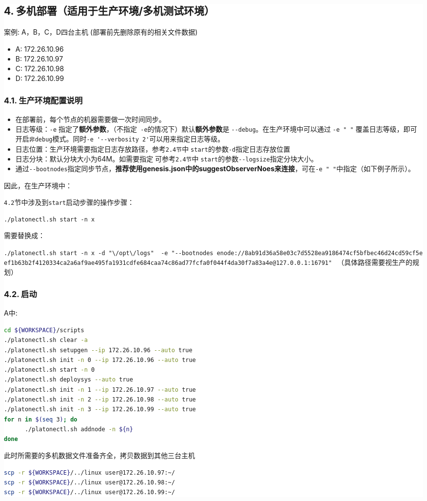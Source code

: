 ## 4. 多机部署（适用于生产环境/多机测试环境）

案例:  A，B，C，D四台主机 (部署前先删除原有的相关文件数据)

* A: 172.26.10.96
* B: 172.26.10.97
* C: 172.26.10.98
* D: 172.26.10.99 

### 4.1. 生产环境配置说明

- 在部署前，每个节点的机器需要做一次时间同步。
- 日志等级：`-e` 指定了**额外参数**，（不指定` -e`的情况下）默认**额外参数**是 `--debug`。在生产环境中可以通过 `-e " "` 覆盖日志等级，即可开启`非debug`模式。同时`-e '--verbosity 2'`可以用来指定日志等级。
- 日志位置：生产环境需要指定日志存放路径，参考`2.4节`中 `start`的参数`-d`指定日志存放位置
- 日志分块：默认分块大小为64M。如需要指定 可参考`2.4节`中 `start`的参数`--logsize`指定分块大小。
- 通过`--bootnodes`指定同步节点，**推荐使用genesis.json中的suggestObserverNoes来连接**，可在`-e " "`中指定（如下例子所示）。

因此，在生产环境中：

`4.2`节中涉及到`start`启动步骤的操作步骤：

 `./platonectl.sh start -n x`

需要替换成：

`./platonectl.sh start -n x -d "\/opt\/logs"  -e "--bootnodes enode://8ab91d36a58e03c7d5528ea9186474cf5bfbec46d24cd59cf5eef1b63b2f4120334ca2a6af9ae495fa1931cdfe684caa74c86ad77fcfa0f044f4da30f7a83a4e@127.0.0.1:16791" `  （具体路径需要视生产的规划）

### 4.2. 启动

A中:

```bash
cd ${WORKSPACE}/scripts
./platonectl.sh clear -a
./platonectl.sh setupgen --ip 172.26.10.96 --auto true
./platonectl.sh init -n 0 --ip 172.26.10.96 --auto true
./platonectl.sh start -n 0
./platonectl.sh deploysys --auto true
./platonectl.sh init -n 1 --ip 172.26.10.97 --auto true
./platonectl.sh init -n 2 --ip 172.26.10.98 --auto true
./platonectl.sh init -n 3 --ip 172.26.10.99 --auto true
for n in $(seq 3); do
	  ./platonectl.sh addnode -n ${n}
done
```

此时所需要的多机数据文件准备齐全，拷贝数据到其他三台主机

```bash
scp -r ${WORKSPACE}/../linux user@172.26.10.97:~/
scp -r ${WORKSPACE}/../linux user@172.26.10.98:~/
scp -r ${WORKSPACE}/../linux user@172.26.10.99:~/
```
